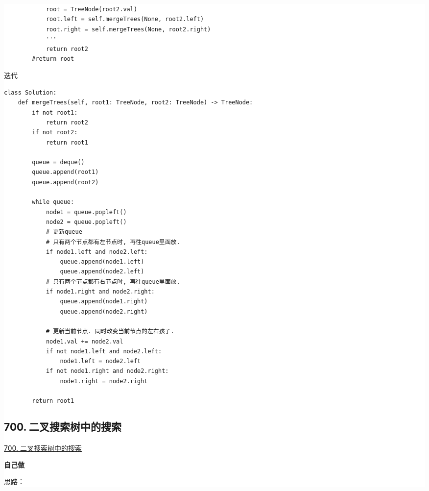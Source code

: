 ```
            root = TreeNode(root2.val)
            root.left = self.mergeTrees(None, root2.left)
            root.right = self.mergeTrees(None, root2.right)
            '''
            return root2
        #return root
```

迭代

```
class Solution:
    def mergeTrees(self, root1: TreeNode, root2: TreeNode) -> TreeNode:
        if not root1: 
            return root2
        if not root2: 
            return root1

        queue = deque()
        queue.append(root1)
        queue.append(root2)

        while queue: 
            node1 = queue.popleft()
            node2 = queue.popleft()
            # 更新queue
            # 只有两个节点都有左节点时, 再往queue里面放.
            if node1.left and node2.left: 
                queue.append(node1.left)
                queue.append(node2.left)
            # 只有两个节点都有右节点时, 再往queue里面放.
            if node1.right and node2.right: 
                queue.append(node1.right)
                queue.append(node2.right)

            # 更新当前节点. 同时改变当前节点的左右孩子. 
            node1.val += node2.val
            if not node1.left and node2.left: 
                node1.left = node2.left
            if not node1.right and node2.right: 
                node1.right = node2.right

        return root1
```

## 700. 二叉搜索树中的搜索


[700. 二叉搜索树中的搜索](https://leetcode.cn/problems/search-in-a-binary-search-tree/)

**自己做**

思路：
